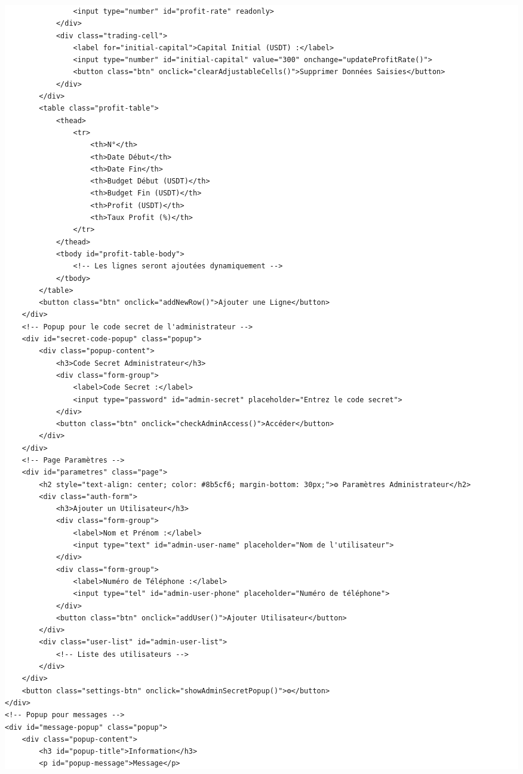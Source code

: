                     <input type="number" id="profit-rate" readonly>
                </div>
                <div class="trading-cell">
                    <label for="initial-capital">Capital Initial (USDT) :</label>
                    <input type="number" id="initial-capital" value="300" onchange="updateProfitRate()">
                    <button class="btn" onclick="clearAdjustableCells()">Supprimer Données Saisies</button>
                </div>
            </div>
            <table class="profit-table">
                <thead>
                    <tr>
                        <th>N°</th>
                        <th>Date Début</th>
                        <th>Date Fin</th>
                        <th>Budget Début (USDT)</th>
                        <th>Budget Fin (USDT)</th>
                        <th>Profit (USDT)</th>
                        <th>Taux Profit (%)</th>
                    </tr>
                </thead>
                <tbody id="profit-table-body">
                    <!-- Les lignes seront ajoutées dynamiquement -->
                </tbody>
            </table>
            <button class="btn" onclick="addNewRow()">Ajouter une Ligne</button>
        </div>
        <!-- Popup pour le code secret de l'administrateur -->
        <div id="secret-code-popup" class="popup">
            <div class="popup-content">
                <h3>Code Secret Administrateur</h3>
                <div class="form-group">
                    <label>Code Secret :</label>
                    <input type="password" id="admin-secret" placeholder="Entrez le code secret">
                </div>
                <button class="btn" onclick="checkAdminAccess()">Accéder</button>
            </div>
        </div>
        <!-- Page Paramètres -->
        <div id="parametres" class="page">
            <h2 style="text-align: center; color: #8b5cf6; margin-bottom: 30px;">⚙️ Paramètres Administrateur</h2>
            <div class="auth-form">
                <h3>Ajouter un Utilisateur</h3>
                <div class="form-group">
                    <label>Nom et Prénom :</label>
                    <input type="text" id="admin-user-name" placeholder="Nom de l'utilisateur">
                </div>
                <div class="form-group">
                    <label>Numéro de Téléphone :</label>
                    <input type="tel" id="admin-user-phone" placeholder="Numéro de téléphone">
                </div>
                <button class="btn" onclick="addUser()">Ajouter Utilisateur</button>
            </div>
            <div class="user-list" id="admin-user-list">
                <!-- Liste des utilisateurs -->
            </div>
        </div>
        <button class="settings-btn" onclick="showAdminSecretPopup()">⚙️</button>
    </div>
    <!-- Popup pour messages -->
    <div id="message-popup" class="popup">
        <div class="popup-content">
            <h3 id="popup-title">Information</h3>
            <p id="popup-message">Message</p>